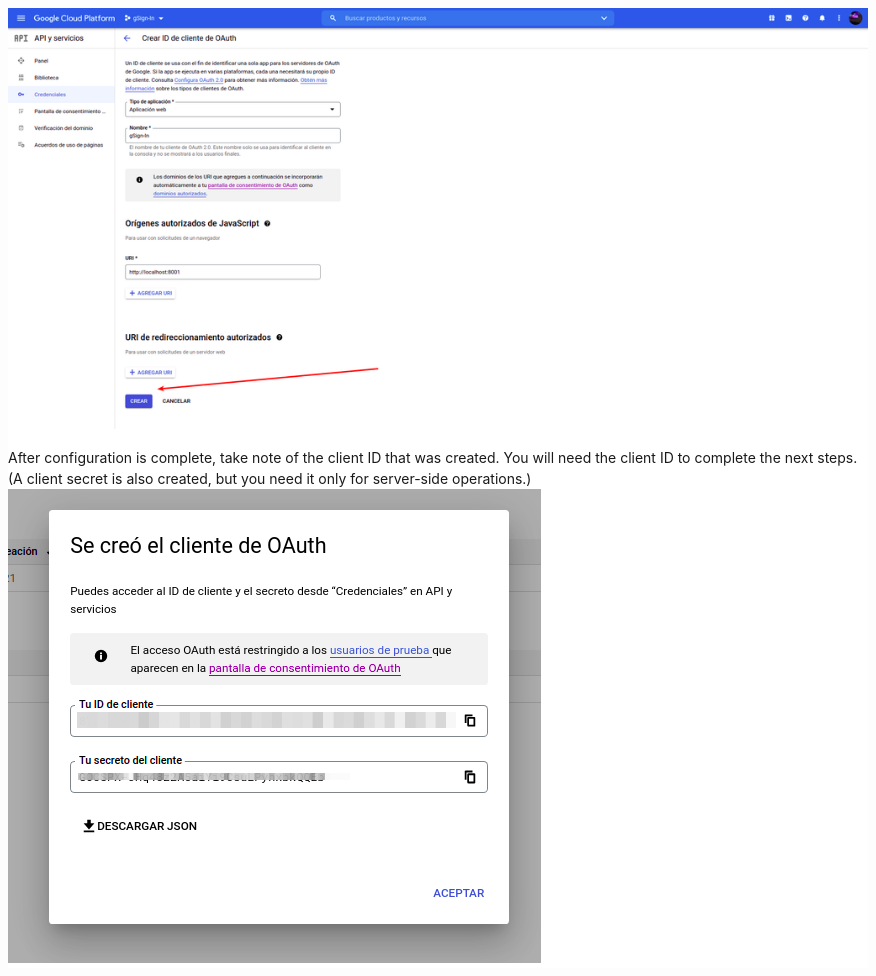 ![Step 3 ](./files/cp3.png)

After configuration is complete, take note of the client ID that was created. You will need the client ID to complete the next steps. (A client secret is also created, but you need it only for server-side operations.)
![Step 4](./files/cp4.png)
